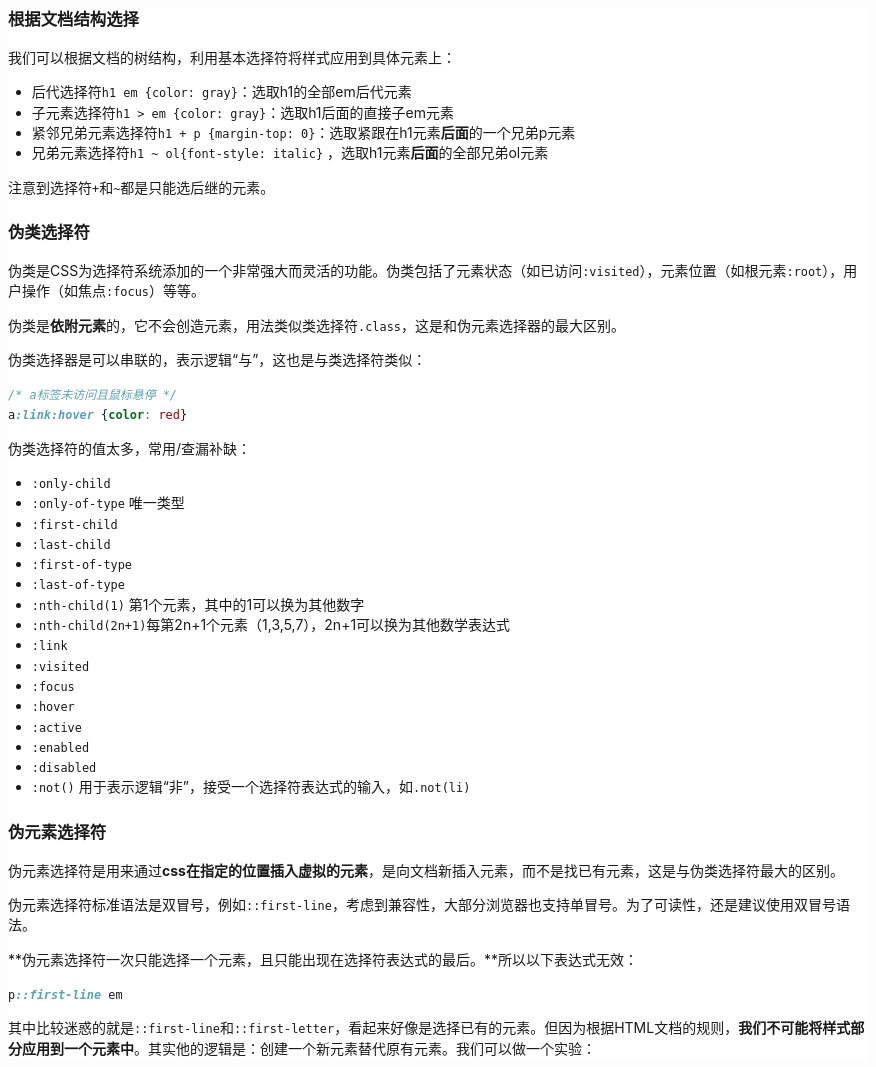 ### 根据文档结构选择

我们可以根据文档的树结构，利用基本选择符将样式应用到具体元素上：

* 后代选择符`h1 em {color: gray}`：选取h1的全部em后代元素
* 子元素选择符`h1 > em {color: gray}`：选取h1后面的直接子em元素
* 紧邻兄弟元素选择符`h1 + p {margin-top: 0}`：选取紧跟在h1元素**后面**的一个兄弟p元素
* 兄弟元素选择符`h1 ~ ol{font-style: italic}` ，选取h1元素**后面**的全部兄弟ol元素

注意到选择符`+`和`~`都是只能选后继的元素。

### 伪类选择符

伪类是CSS为选择符系统添加的一个非常强大而灵活的功能。伪类包括了元素状态（如已访问`:visited`），元素位置（如根元素`:root`），用户操作（如焦点`:focus`）等等。

伪类是**依附元素**的，它不会创造元素，用法类似类选择符`.class`，这是和伪元素选择器的最大区别。

伪类选择器是可以串联的，表示逻辑“与”，这也是与类选择符类似：

```css
/* a标签未访问且鼠标悬停 */
a:link:hover {color: red}
```

伪类选择符的值太多，常用/查漏补缺：

* `:only-child`
* `:only-of-type` 唯一类型
* `:first-child`
* `:last-child`
* `:first-of-type`
* `:last-of-type`
* `:nth-child(1)` 第1个元素，其中的1可以换为其他数字
* `:nth-child(2n+1)`每第2n+1个元素（1,3,5,7），2n+1可以换为其他数学表达式
* `:link`
* `:visited`
* `:focus`
* `:hover`
* `:active`
* `:enabled`
* `:disabled`
* `:not()` 用于表示逻辑“非”，接受一个选择符表达式的输入，如`.not(li)`

### 伪元素选择符

伪元素选择符是用来通过**css在指定的位置插入虚拟的元素**，是向文档新插入元素，而不是找已有元素，这是与伪类选择符最大的区别。

伪元素选择符标准语法是双冒号，例如`::first-line`，考虑到兼容性，大部分浏览器也支持单冒号。为了可读性，还是建议使用双冒号语法。

**伪元素选择符一次只能选择一个元素，且只能出现在选择符表达式的最后。**所以以下表达式无效：

```css
p::first-line em
```

其中比较迷惑的就是`::first-line`和`::first-letter`，看起来好像是选择已有的元素。但因为根据HTML文档的规则，**我们不可能将样式部分应用到一个元素中**。其实他的逻辑是：创建一个新元素替代原有元素。我们可以做一个实验：
